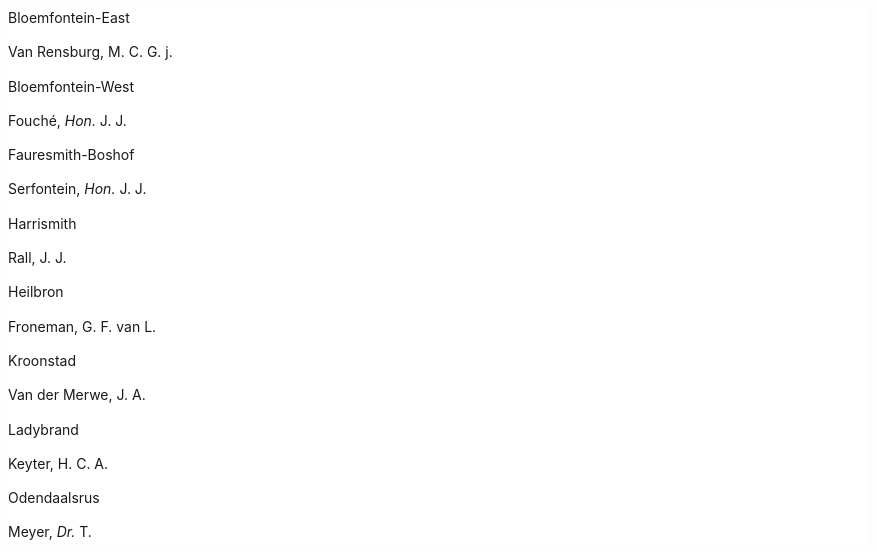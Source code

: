 <tr>

<td><p>Bloemfontein-East</p></td>

<td><p>Van Rensburg, M. C. G. j.</p></td>

</tr>

<tr>

<td><p>Bloemfontein-West</p></td>

<td><p>Fouch&#x00E9;, <i>Hon.</i> J. J.</p></td>

</tr>

<tr>

<td><p>Fauresmith-Boshof</p></td>

<td><p>Serfontein, <i>Hon.</i> J. J.</p></td>

</tr>

<tr>

<td><p>Harrismith</p></td>

<td><p>Rall, J. J.</p></td>

</tr>

<tr>

<td><p>Heilbron</p></td>

<td><p>Froneman, G. F. van L.</p></td>

</tr>

<tr>

<td><p>Kroonstad</p></td>

<td><p>Van der Merwe, J. A.</p></td>

</tr>

<tr>

<td><p>Ladybrand</p></td>

<td><p>Keyter, H. C. A.</p></td>

</tr>

<tr>

<td><p>Odendaalsrus</p></td>

<td><p>Meyer, <i>Dr.</i> T.</p></td>

</tr>

<tr>
